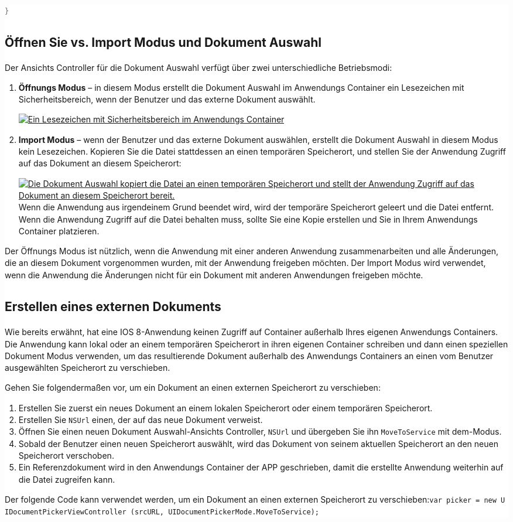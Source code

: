 ```csharp
}
```

## <a name="open-vs-import-mode-and-the-document-picker"></a>Öffnen Sie vs. Import Modus und Dokument Auswahl

Der Ansichts Controller für die Dokument Auswahl verfügt über zwei unterschiedliche Betriebsmodi:

1. **Öffnungs Modus** – in diesem Modus erstellt die Dokument Auswahl im Anwendungs Container ein Lesezeichen mit Sicherheitsbereich, wenn der Benutzer und das externe Dokument auswählt.   
 
    [![](document-picker-images/image37.png "Ein Lesezeichen mit Sicherheitsbereich im Anwendungs Container")](document-picker-images/image37.png#lightbox)
1. **Import Modus** – wenn der Benutzer und das externe Dokument auswählen, erstellt die Dokument Auswahl in diesem Modus kein Lesezeichen. Kopieren Sie die Datei stattdessen an einen temporären Speicherort, und stellen Sie der Anwendung Zugriff auf das Dokument an diesem Speicherort:   
 
    [![](document-picker-images/image38.png "Die Dokument Auswahl kopiert die Datei an einen temporären Speicherort und stellt der Anwendung Zugriff auf das Dokument an diesem Speicherort bereit.")](document-picker-images/image38.png#lightbox)   
 Wenn die Anwendung aus irgendeinem Grund beendet wird, wird der temporäre Speicherort geleert und die Datei entfernt. Wenn die Anwendung Zugriff auf die Datei behalten muss, sollte Sie eine Kopie erstellen und Sie in Ihrem Anwendungs Container platzieren.


Der Öffnungs Modus ist nützlich, wenn die Anwendung mit einer anderen Anwendung zusammenarbeiten und alle Änderungen, die an diesem Dokument vorgenommen wurden, mit der Anwendung freigeben möchten. Der Import Modus wird verwendet, wenn die Anwendung die Änderungen nicht für ein Dokument mit anderen Anwendungen freigeben möchte.

## <a name="making-a-document-external"></a>Erstellen eines externen Dokuments

Wie bereits erwähnt, hat eine IOS 8-Anwendung keinen Zugriff auf Container außerhalb Ihres eigenen Anwendungs Containers. Die Anwendung kann lokal oder an einem temporären Speicherort in ihren eigenen Container schreiben und dann einen speziellen Dokument Modus verwenden, um das resultierende Dokument außerhalb des Anwendungs Containers an einen vom Benutzer ausgewählten Speicherort zu verschieben.

Gehen Sie folgendermaßen vor, um ein Dokument an einen externen Speicherort zu verschieben:

1. Erstellen Sie zuerst ein neues Dokument an einem lokalen Speicherort oder einem temporären Speicherort.
1. Erstellen Sie `NSUrl` einen, der auf das neue Dokument verweist.
1. Öffnen Sie einen neuen Dokument Auswahl-Ansichts Controller, `NSUrl` und übergeben Sie ihn `MoveToService` mit dem-Modus. 
1. Sobald der Benutzer einen neuen Speicherort auswählt, wird das Dokument von seinem aktuellen Speicherort an den neuen Speicherort verschoben.
1. Ein Referenzdokument wird in den Anwendungs Container der APP geschrieben, damit die erstellte Anwendung weiterhin auf die Datei zugreifen kann.


Der folgende Code kann verwendet werden, um ein Dokument an einen externen Speicherort zu verschieben:`var picker = new UIDocumentPickerViewController (srcURL, UIDocumentPickerMode.MoveToService);`
